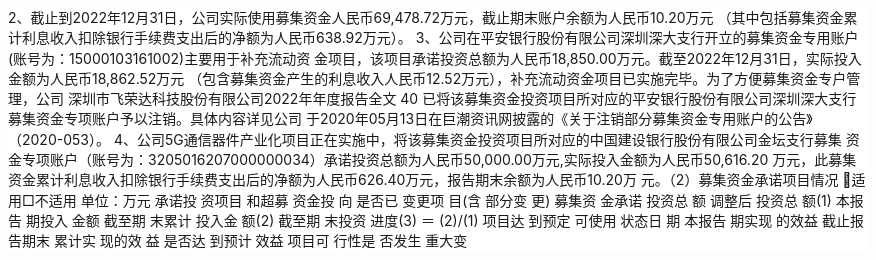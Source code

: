 2、截止到2022年12月31日，公司实际使用募集资金人民币69,478.72万元，截止期末账户余额为人民币10.20万元
（其中包括募集资金累计利息收入扣除银行手续费支出后的净额为人民币638.92万元）。
3、公司在平安银行股份有限公司深圳深大支行开立的募集资金专用账户(账号为：15000103161002)主要用于补充流动资
金项目，该项目承诺投资总额为人民币18,850.00万元。截至2022年12月31日，实际投入金额为人民币18,862.52万元
（包含募集资金产生的利息收入人民币12.52万元），补充流动资金项目已实施完毕。为了方便募集资金专户管理，公司
深圳市飞荣达科技股份有限公司2022年年度报告全文
40
已将该募集资金投资项目所对应的平安银行股份有限公司深圳深大支行募集资金专项账户予以注销。具体内容详见公司
于2020年05月13日在巨潮资讯网披露的《关于注销部分募集资金专用账户的公告》（2020-053）。
4、公司5G通信器件产业化项目正在实施中，将该募集资金投资项目所对应的中国建设银行股份有限公司金坛支行募集
资金专项账户（账号为：3205016207000000034）承诺投资总额为人民币50,000.00万元,实际投入金额为人民币50,616.20
万元，此募集资金累计利息收入扣除银行手续费支出后的净额为人民币626.40万元，报告期末余额为人民币10.20万
元。（2）募集资金承诺项目情况
适用□不适用
单位：万元
承诺投
资项目
和超募
资金投
向
是否已
变更项
目(含
部分变
更)
募集资
金承诺
投资总
额
调整后
投资总
额(1)
本报告
期投入
金额
截至期
末累计
投入金
额(2)
截至期
末投资
进度(3)
＝
(2)/(1)
项目达
到预定
可使用
状态日
期
本报告
期实现
的效益
截止报
告期末
累计实
现的效
益
是否达
到预计
效益
项目可
行性是
否发生
重大变